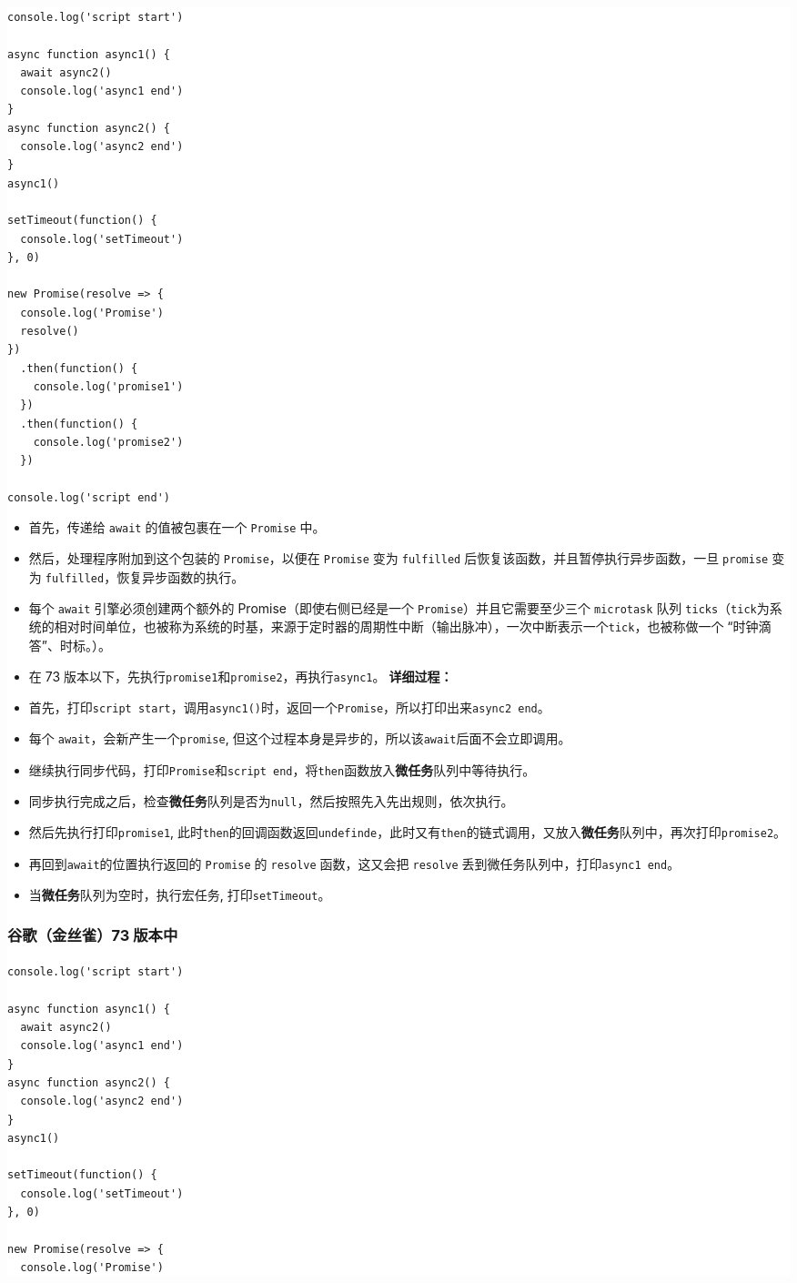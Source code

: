 ```
console.log('script start')

async function async1() {
  await async2()
  console.log('async1 end')
}
async function async2() {
  console.log('async2 end') 
}
async1()

setTimeout(function() {
  console.log('setTimeout')
}, 0)

new Promise(resolve => {
  console.log('Promise')
  resolve()
})
  .then(function() {
    console.log('promise1')
  })
  .then(function() {
    console.log('promise2')
  })

console.log('script end')
```
* 首先，传递给 `await` 的值被包裹在一个 `Promise` 中。
* 然后，处理程序附加到这个包装的 `Promise`，以便在 `Promise` 变为 `fulfilled` 后恢复该函数，并且暂停执行异步函数，一旦 `promise` 变为 `fulfilled`，恢复异步函数的执行。
* 每个 `await` 引擎必须创建两个额外的 Promise（即使右侧已经是一个 `Promise`）并且它需要至少三个 `microtask` 队列 `ticks`（`tick`为系统的相对时间单位，也被称为系统的时基，来源于定时器的周期性中断（输出脉冲），一次中断表示一个`tick`，也被称做一个 “时钟滴答”、时标。）。

*   在 73 版本以下，先执行`promise1`和`promise2`，再执行`async1`。
**详细过程：**
*   首先，打印`script start`，调用`async1()`时，返回一个`Promise`，所以打印出来`async2 end`。
*   每个 `await`，会新产生一个`promise`, 但这个过程本身是异步的，所以该`await`后面不会立即调用。
*   继续执行同步代码，打印`Promise`和`script end`，将`then`函数放入**微任务**队列中等待执行。
*   同步执行完成之后，检查**微任务**队列是否为`null`，然后按照先入先出规则，依次执行。
*   然后先执行打印`promise1`, 此时`then`的回调函数返回`undefinde`，此时又有`then`的链式调用，又放入**微任务**队列中，再次打印`promise2`。
*   再回到`await`的位置执行返回的 `Promise` 的 `resolve` 函数，这又会把 `resolve` 丢到微任务队列中，打印`async1 end`。
*   当**微任务**队列为空时，执行宏任务, 打印`setTimeout`。

### **谷歌（金丝雀）73 版本中**

```
console.log('script start')

async function async1() {
  await async2()
  console.log('async1 end')
}
async function async2() {
  console.log('async2 end') 
}
async1()

setTimeout(function() {
  console.log('setTimeout')
}, 0)

new Promise(resolve => {
  console.log('Promise')
```